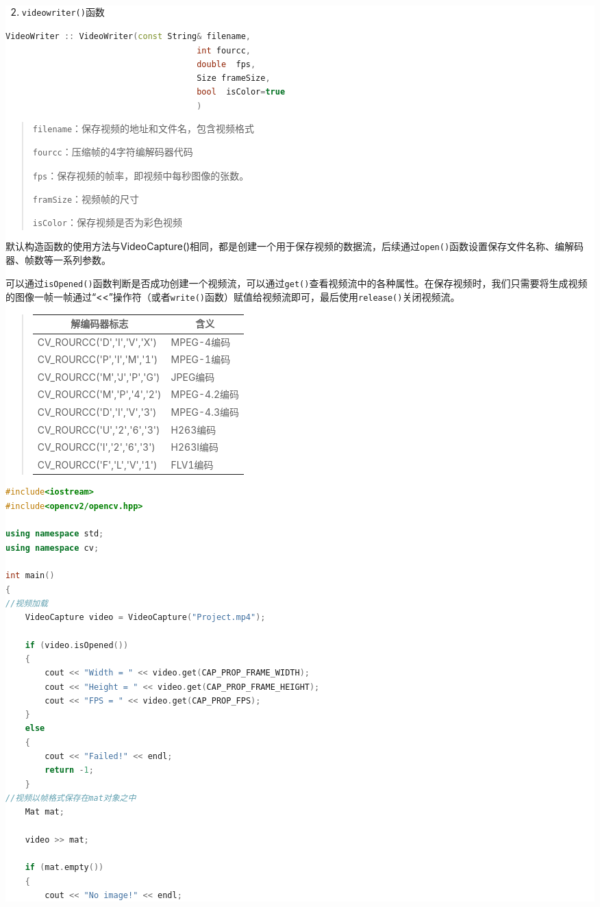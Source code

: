 2. `videowriter()`函数
```c++
VideoWriter :: VideoWriter(const String& filename,
                                       int fourcc,
                                       double  fps,
                                       Size frameSize,
                                       bool  isColor=true
                                       )
```
>`filename`：保存视频的地址和文件名，包含视频格式
>
>`fourcc`：压缩帧的4字符编解码器代码
>
>`fps`：保存视频的帧率，即视频中每秒图像的张数。
>
>`framSize`：视频帧的尺寸
>
>`isColor`：保存视频是否为彩色视频

默认构造函数的使用方法与VideoCapture()相同，都是创建一个用于保存视频的数据流，后续通过`open()`函数设置保存文件名称、编解码器、帧数等一系列参数。

可以通过`isOpened()`函数判断是否成功创建一个视频流，可以通过`get()`查看视频流中的各种属性。在保存视频时，我们只需要将生成视频的图像一帧一帧通过“<<”操作符（或者`write()`函数）赋值给视频流即可，最后使用`release()`关闭视频流。

>解编码器标志|含义
>-|-
>CV_ROURCC('D','I','V','X')|MPEG-4编码
>CV_ROURCC('P','I','M','1')|MPEG-1编码
>CV_ROURCC('M','J','P','G')|JPEG编码
>CV_ROURCC('M','P','4','2')|MPEG-4.2编码
>CV_ROURCC('D','I','V','3')|MPEG-4.3编码
>CV_ROURCC('U','2','6','3')|H263编码
>CV_ROURCC('I','2','6','3')|H263I编码
>CV_ROURCC('F','L','V','1')|FLV1编码

```c++
#include<iostream>
#include<opencv2/opencv.hpp>

using namespace std;
using namespace cv;

int main()
{
//视频加载
	VideoCapture video = VideoCapture("Project.mp4");

	if (video.isOpened())
	{
		cout << "Width = " << video.get(CAP_PROP_FRAME_WIDTH);
		cout << "Height = " << video.get(CAP_PROP_FRAME_HEIGHT);
		cout << "FPS = " << video.get(CAP_PROP_FPS);
	}
	else
	{
		cout << "Failed!" << endl;
		return -1;
	}
//视频以帧格式保存在mat对象之中
	Mat mat;

	video >> mat;
		
	if (mat.empty())
	{
		cout << "No image!" << endl;
```